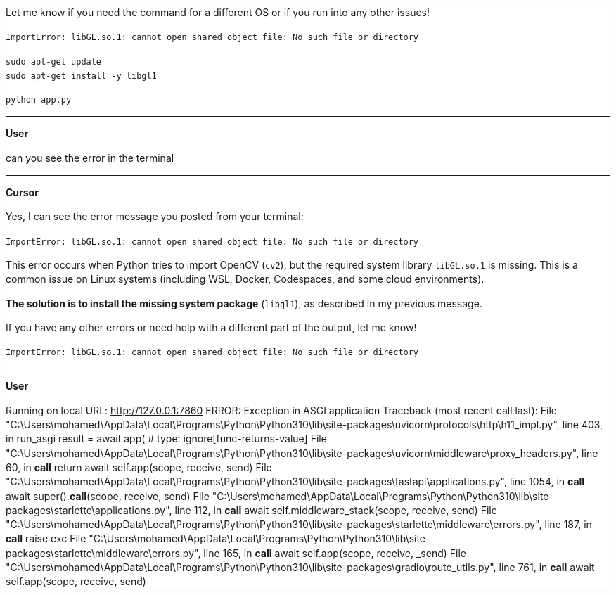 Let me know if you need the command for a different OS or if you run into any other issues!

```plaintext
ImportError: libGL.so.1: cannot open shared object file: No such file or directory
```

```shellscript
sudo apt-get update
sudo apt-get install -y libgl1
```

```shellscript
python app.py
```

---

**User**

can you see the error in the terminal

---

**Cursor**

Yes, I can see the error message you posted from your terminal:

```
ImportError: libGL.so.1: cannot open shared object file: No such file or directory
```

This error occurs when Python tries to import OpenCV (`cv2`), but the required system library `libGL.so.1` is missing. This is a common issue on Linux systems (including WSL, Docker, Codespaces, and some cloud environments).

**The solution is to install the missing system package** (`libgl1`), as described in my previous message.

If you have any other errors or need help with a different part of the output, let me know!

```plaintext
ImportError: libGL.so.1: cannot open shared object file: No such file or directory
```

---

**User**

Running on local URL:  http://127.0.0.1:7860
ERROR:    Exception in ASGI application
Traceback (most recent call last):
  File "C:\Users\mohamed\AppData\Local\Programs\Python\Python310\lib\site-packages\uvicorn\protocols\http\h11_impl.py", line 403, in run_asgi
    result = await app(  # type: ignore[func-returns-value]
  File "C:\Users\mohamed\AppData\Local\Programs\Python\Python310\lib\site-packages\uvicorn\middleware\proxy_headers.py", line 60, in __call__
    return await self.app(scope, receive, send)
  File "C:\Users\mohamed\AppData\Local\Programs\Python\Python310\lib\site-packages\fastapi\applications.py", line 1054, in __call__
    await super().__call__(scope, receive, send)
  File "C:\Users\mohamed\AppData\Local\Programs\Python\Python310\lib\site-packages\starlette\applications.py", line 112, in __call__
    await self.middleware_stack(scope, receive, send)
  File "C:\Users\mohamed\AppData\Local\Programs\Python\Python310\lib\site-packages\starlette\middleware\errors.py", line 187, in __call__
    raise exc
  File "C:\Users\mohamed\AppData\Local\Programs\Python\Python310\lib\site-packages\starlette\middleware\errors.py", line 165, in __call__
    await self.app(scope, receive, _send)
  File "C:\Users\mohamed\AppData\Local\Programs\Python\Python310\lib\site-packages\gradio\route_utils.py", line 761, in __call__
    await self.app(scope, receive, send)